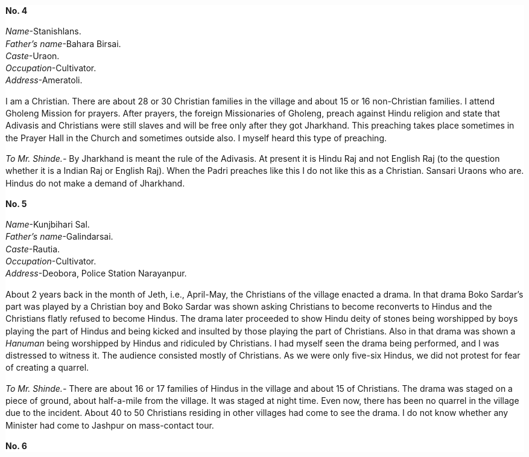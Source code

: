 
**No. 4**

*Name*-Stanishlans.  
*Father’s name*-Bahara Birsai.  
*Caste*-Uraon.  
*Occupation*-Cultivator.  
*Address*-Ameratoli.

I am a Christian.  There are about 28 or 30 Christian families in the
village and about 15 or 16 non-Christian families.  I attend Gholeng
Mission for prayers.  After prayers, the foreign Missionaries of
Gholeng, preach against Hindu religion and state that Adivasis and
Christians were still slaves and will be free only after they got
Jharkhand.  This preaching takes place sometimes in the Prayer Hall in
the Church and sometimes outside also.  I myself heard this type of
preaching.

*To Mr. Shinde.-* By Jharkhand is meant the rule of the Adivasis.  At
present it is Hindu Raj and not English Raj (to the question whether it
is a Indian Raj or English Raj).  When the Padri preaches like this I do
not like this as a Christian.  Sansari Uraons who are.  Hindus do not
make a demand of Jharkhand.  
 

**No. 5**

*Name*-Kunjbihari Sal.  
*Father’s name*-Galindarsai.  
*Caste*-Rautia.  
*Occupation*-Cultivator.  
*Address*-Deobora, Police Station Narayanpur.

About 2 years back in the month of Jeth, i.e., April-May, the Christians
of the village enacted a drama.  In that drama Boko Sardar’s part was
played by a Christian boy and Boko Sardar was shown asking Christians to
become reconverts to Hindus and the Christians flatly refused to become
Hindus.  The drama later proceeded to show Hindu deity of stones being
worshipped by boys playing the part of Hindus and being kicked and
insulted by those playing the part of Christians.  Also in that drama
was shown a *Hanuman* being worshipped by Hindus and ridiculed by
Christians.  I had myself seen the drama being performed, and I was
distressed to witness it.  The audience consisted mostly of Christians. 
As we were only five-six Hindus, we did not protest for fear of creating
a quarrel.

*To Mr. Shinde.-* There are about 16 or 17 families of Hindus in the
village and about 15 of Christians.  The drama was staged on a piece of
ground, about half-a-mile from the village.  It was staged at night
time.  Even now, there has been no quarrel in the village due to the
incident.  About 40 to 50 Christians residing in other villages had come
to see the drama.  I do not know whether any Minister had come to
Jashpur on mass-contact tour.  
 

**No. 6**
